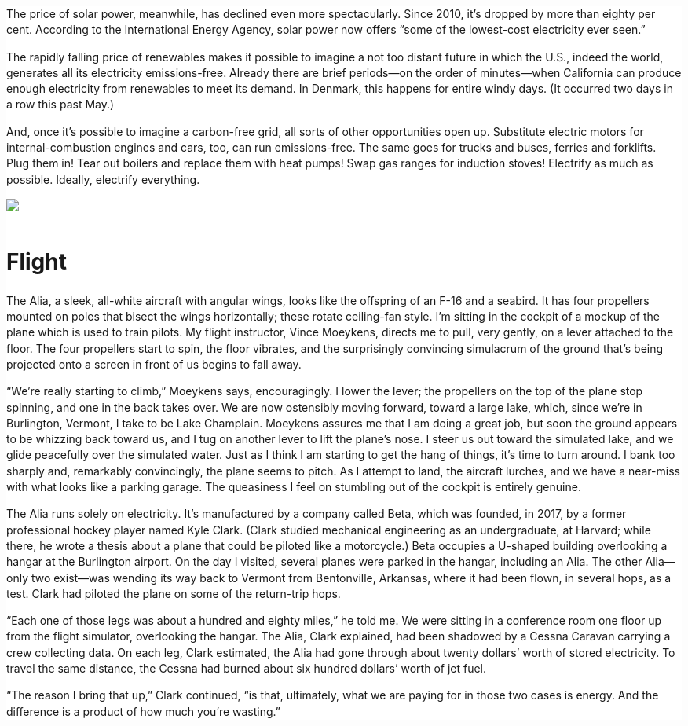 The price of solar power, meanwhile, has declined even more spectacularly. Since 2010, it’s dropped by more than eighty per cent. According to the International Energy Agency, solar power now offers “some of the lowest-cost electricity ever seen.”

The rapidly falling price of renewables makes it possible to imagine a not too distant future in which the U.S., indeed the world, generates all its electricity emissions-free. Already there are brief periods—on the order of minutes—when California can produce enough electricity from renewables to meet its demand. In Denmark, this happens for entire windy days. (It occurred two days in a row this past May.)

And, once it’s possible to imagine a carbon-free grid, all sorts of other opportunities open up. Substitute electric motors for internal-combustion engines and cars, too, can run emissions-free. The same goes for trucks and buses, ferries and forklifts. Plug them in! Tear out boilers and replace them with heat pumps! Swap gas ranges for induction stoves! Electrify as much as possible. Ideally, electrify everything.

![](https://downloads.newyorker.com/projects/2022/221121-climate-primer/img/f.jpg)

# Flight

The Alia, a sleek, all-white aircraft with angular wings, looks like the offspring of an F-16 and a seabird. It has four propellers mounted on poles that bisect the wings horizontally; these rotate ceiling-fan style. I’m sitting in the cockpit of a mockup of the plane which is used to train pilots. My flight instructor, Vince Moeykens, directs me to pull, very gently, on a lever attached to the floor. The four propellers start to spin, the floor vibrates, and the surprisingly convincing simulacrum of the ground that’s being projected onto a screen in front of us begins to fall away.

“We’re really starting to climb,” Moeykens says, encouragingly. I lower the lever; the propellers on the top of the plane stop spinning, and one in the back takes over. We are now ostensibly moving forward, toward a large lake, which, since we’re in Burlington, Vermont, I take to be Lake Champlain. Moeykens assures me that I am doing a great job, but soon the ground appears to be whizzing back toward us, and I tug on another lever to lift the plane’s nose. I steer us out toward the simulated lake, and we glide peacefully over the simulated water. Just as I think I am starting to get the hang of things, it’s time to turn around. I bank too sharply and, remarkably convincingly, the plane seems to pitch. As I attempt to land, the aircraft lurches, and we have a near-miss with what looks like a parking garage. The queasiness I feel on stumbling out of the cockpit is entirely genuine.

The Alia runs solely on electricity. It’s manufactured by a company called Beta, which was founded, in 2017, by a former professional hockey player named Kyle Clark. (Clark studied mechanical engineering as an undergraduate, at Harvard; while there, he wrote a thesis about a plane that could be piloted like a motorcycle.) Beta occupies a U-shaped building overlooking a hangar at the Burlington airport. On the day I visited, several planes were parked in the hangar, including an Alia. The other Alia—only two exist—was wending its way back to Vermont from Bentonville, Arkansas, where it had been flown, in several hops, as a test. Clark had piloted the plane on some of the return-trip hops.

“Each one of those legs was about a hundred and eighty miles,” he told me. We were sitting in a conference room one floor up from the flight simulator, overlooking the hangar. The Alia, Clark explained, had been shadowed by a Cessna Caravan carrying a crew collecting data. On each leg, Clark estimated, the Alia had gone through about twenty dollars’ worth of stored electricity. To travel the same distance, the Cessna had burned about six hundred dollars’ worth of jet fuel.

“The reason I bring that up,” Clark continued, “is that, ultimately, what we are paying for in those two cases is energy. And the difference is a product of how much you’re wasting.”
